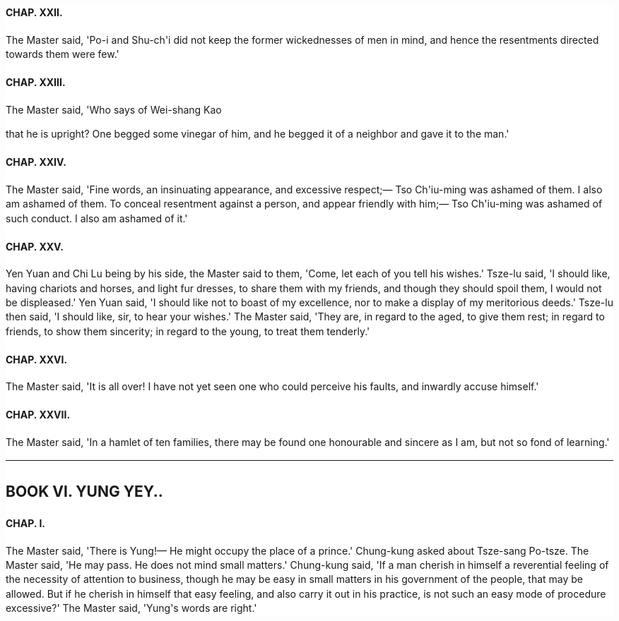 #### CHAP. XXII.

The Master said, 'Po-i and Shu-ch'i did not keep
the former wickednesses of men in mind, and hence the
resentments directed towards them were few.'

#### CHAP. XXIII.

The Master said, 'Who says of Wei-shang Kao

that he is upright? One begged some vinegar of him, and he begged
it of a neighbor and gave it to the man.'

#### CHAP. XXIV.

The Master said, 'Fine words, an insinuating
appearance, and excessive respect;— Tso Ch'iu-ming was ashamed
of them. I also am ashamed of them. To conceal resentment against
a person, and appear friendly with him;— Tso Ch'iu-ming was
ashamed of such conduct. I also am ashamed of it.'

#### CHAP. XXV.

 Yen Yuan and Chi Lu being by his side, the
Master said to them, 'Come, let each of you tell his wishes.'
 Tsze-lu said, 'I should like, having chariots and horses, and
light fur dresses, to share them with my friends, and though they
should spoil them, I would not be displeased.'
 Yen Yuan said, 'I should like not to boast of my excellence,
nor to make a display of my meritorious deeds.'
 Tsze-lu then said, 'I should like, sir, to hear your wishes.'
The Master said, 'They are, in regard to the aged, to give them rest;
in regard to friends, to show them sincerity; in regard to the young,
to treat them tenderly.'

#### CHAP. XXVI.

The Master said, 'It is all over! I have not yet
seen one who could perceive his faults, and inwardly accuse
himself.'

#### CHAP. XXVII.

The Master said, 'In a hamlet of ten families,
there may be found one honourable and sincere as I am, but not so
fond of learning.'

---
## BOOK VI. YUNG YEY..

#### CHAP. I.

 The Master said, 'There is Yung!— He might occupy
the place of a prince.'
 Chung-kung asked about Tsze-sang Po-tsze. The Master
said, 'He may pass. He does not mind small matters.'
 Chung-kung said, 'If a man cherish in himself a reverential
feeling of the necessity of attention to business, though he may be
easy in small matters in his government of the people, that may be
allowed. But if he cherish in himself that easy feeling, and also
carry it out in his practice, is not such an easy mode of procedure
excessive?'
 The Master said, 'Yung's words are right.'
